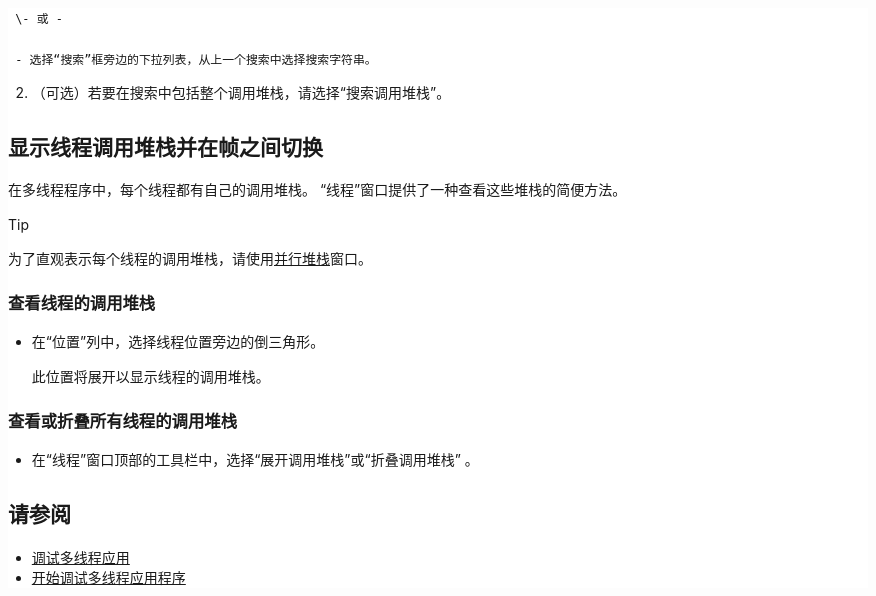      \- 或 -

     - 选择“搜索”框旁边的下拉列表，从上一个搜索中选择搜索字符串。

2. （可选）若要在搜索中包括整个调用堆栈，请选择“搜索调用堆栈”。

## <a name="display-thread-call-stacks-and-switch-between-frames"></a>显示线程调用堆栈并在帧之间切换
在多线程程序中，每个线程都有自己的调用堆栈。 “线程”窗口提供了一种查看这些堆栈的简便方法。

> [!TIP]
> 为了直观表示每个线程的调用堆栈，请使用[并行堆栈](../debugger/get-started-debugging-multithreaded-apps.md)窗口。

### <a name="to-view-the-call-stack-of-a-thread"></a>查看线程的调用堆栈

- 在“位置”列中，选择线程位置旁边的倒三角形。

     此位置将展开以显示线程的调用堆栈。

### <a name="to-view-or-collapse-the-call-stacks-of-all-threads"></a>查看或折叠所有线程的调用堆栈

- 在“线程”窗口顶部的工具栏中，选择“展开调用堆栈”或“折叠调用堆栈”  。

## <a name="see-also"></a>请参阅
- [调试多线程应用](../debugger/debug-multithreaded-applications-in-visual-studio.md)
- [开始调试多线程应用程序](../debugger/get-started-debugging-multithreaded-apps.md)
